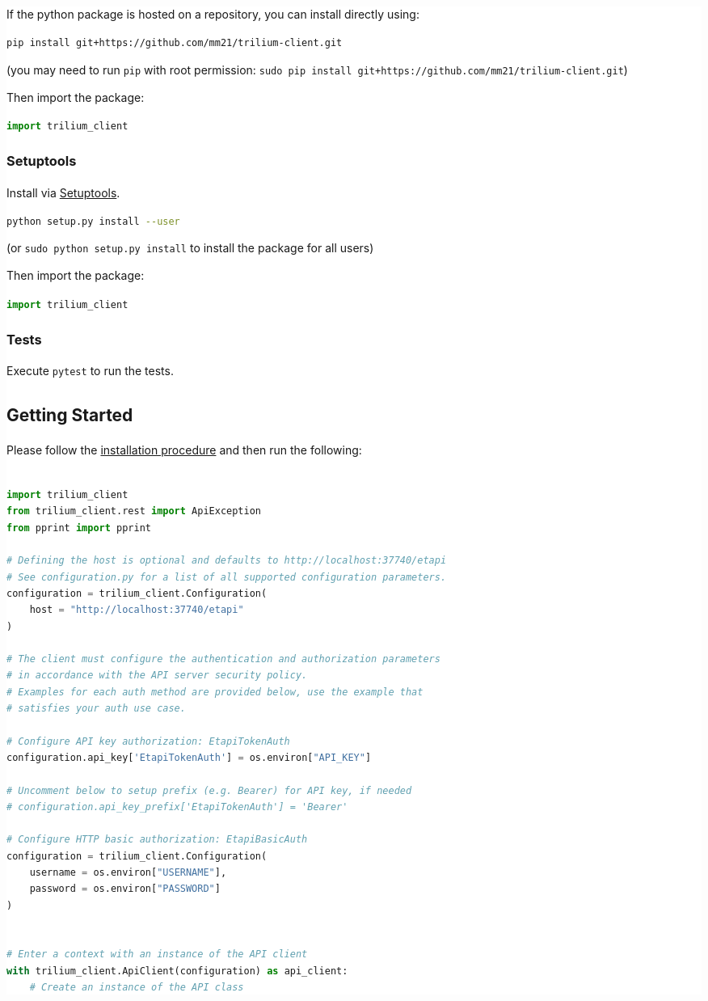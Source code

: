 If the python package is hosted on a repository, you can install directly using:

```sh
pip install git+https://github.com/mm21/trilium-client.git
```
(you may need to run `pip` with root permission: `sudo pip install git+https://github.com/mm21/trilium-client.git`)

Then import the package:
```python
import trilium_client
```

### Setuptools

Install via [Setuptools](http://pypi.python.org/pypi/setuptools).

```sh
python setup.py install --user
```
(or `sudo python setup.py install` to install the package for all users)

Then import the package:
```python
import trilium_client
```

### Tests

Execute `pytest` to run the tests.

## Getting Started

Please follow the [installation procedure](#installation--usage) and then run the following:

```python

import trilium_client
from trilium_client.rest import ApiException
from pprint import pprint

# Defining the host is optional and defaults to http://localhost:37740/etapi
# See configuration.py for a list of all supported configuration parameters.
configuration = trilium_client.Configuration(
    host = "http://localhost:37740/etapi"
)

# The client must configure the authentication and authorization parameters
# in accordance with the API server security policy.
# Examples for each auth method are provided below, use the example that
# satisfies your auth use case.

# Configure API key authorization: EtapiTokenAuth
configuration.api_key['EtapiTokenAuth'] = os.environ["API_KEY"]

# Uncomment below to setup prefix (e.g. Bearer) for API key, if needed
# configuration.api_key_prefix['EtapiTokenAuth'] = 'Bearer'

# Configure HTTP basic authorization: EtapiBasicAuth
configuration = trilium_client.Configuration(
    username = os.environ["USERNAME"],
    password = os.environ["PASSWORD"]
)


# Enter a context with an instance of the API client
with trilium_client.ApiClient(configuration) as api_client:
    # Create an instance of the API class
```